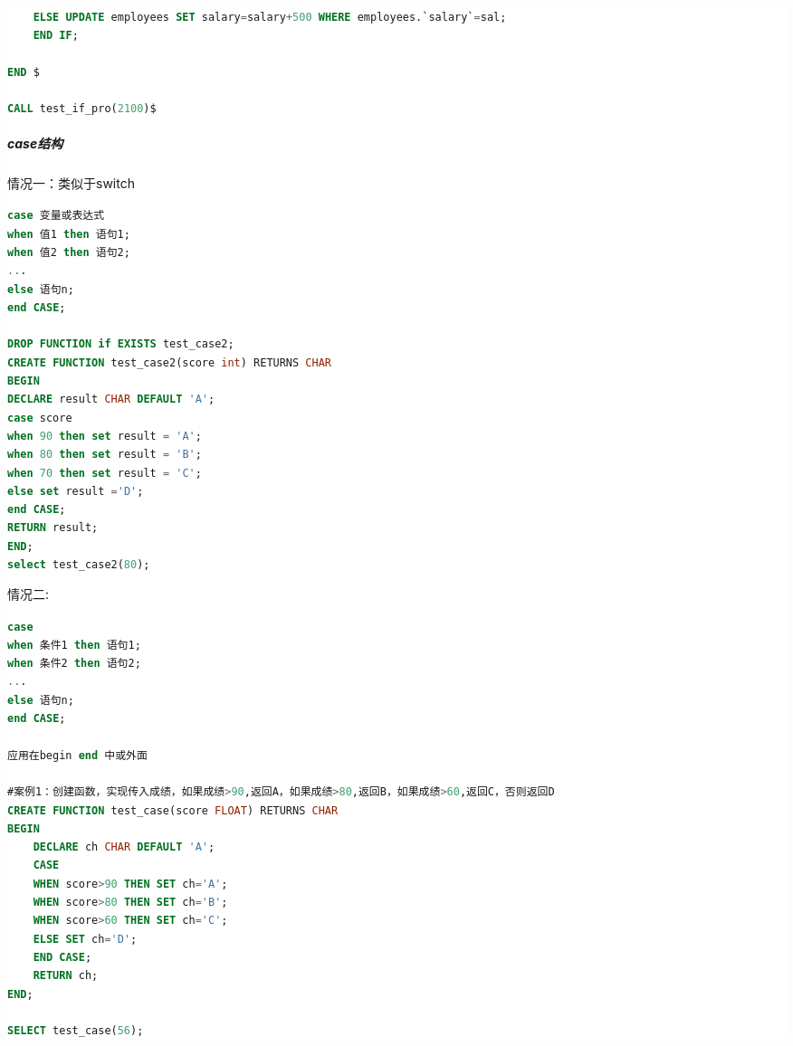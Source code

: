 ~~~sql
	ELSE UPDATE employees SET salary=salary+500 WHERE employees.`salary`=sal;
	END IF;
	
END $

CALL test_if_pro(2100)$
~~~

##### case结构

情况一：类似于switch

~~~SQL
case 变量或表达式
when 值1 then 语句1;
when 值2 then 语句2;
...
else 语句n;
end CASE;

DROP FUNCTION if EXISTS test_case2;
CREATE FUNCTION test_case2(score int) RETURNS CHAR
BEGIN 
DECLARE result CHAR DEFAULT 'A';
case score 
when 90 then set result = 'A';
when 80 then set result = 'B';
when 70 then set result = 'C';
else set result ='D';
end CASE;
RETURN result;
END;
select test_case2(80);
~~~

情况二:

~~~sql 
case 
when 条件1 then 语句1;
when 条件2 then 语句2;
...
else 语句n;
end CASE;

应用在begin end 中或外面

#案例1：创建函数，实现传入成绩，如果成绩>90,返回A，如果成绩>80,返回B，如果成绩>60,返回C，否则返回D
CREATE FUNCTION test_case(score FLOAT) RETURNS CHAR
BEGIN 
	DECLARE ch CHAR DEFAULT 'A';
	CASE 
	WHEN score>90 THEN SET ch='A';
	WHEN score>80 THEN SET ch='B';
	WHEN score>60 THEN SET ch='C';
	ELSE SET ch='D';
	END CASE;
	RETURN ch;
END;

SELECT test_case(56);
~~~
